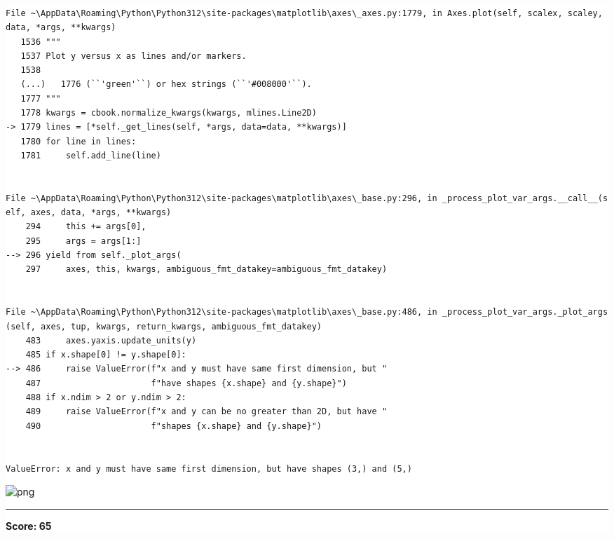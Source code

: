 
    File ~\AppData\Roaming\Python\Python312\site-packages\matplotlib\axes\_axes.py:1779, in Axes.plot(self, scalex, scaley, data, *args, **kwargs)
       1536 """
       1537 Plot y versus x as lines and/or markers.
       1538 
       (...)   1776 (``'green'``) or hex strings (``'#008000'``).
       1777 """
       1778 kwargs = cbook.normalize_kwargs(kwargs, mlines.Line2D)
    -> 1779 lines = [*self._get_lines(self, *args, data=data, **kwargs)]
       1780 for line in lines:
       1781     self.add_line(line)
    

    File ~\AppData\Roaming\Python\Python312\site-packages\matplotlib\axes\_base.py:296, in _process_plot_var_args.__call__(self, axes, data, *args, **kwargs)
        294     this += args[0],
        295     args = args[1:]
    --> 296 yield from self._plot_args(
        297     axes, this, kwargs, ambiguous_fmt_datakey=ambiguous_fmt_datakey)
    

    File ~\AppData\Roaming\Python\Python312\site-packages\matplotlib\axes\_base.py:486, in _process_plot_var_args._plot_args(self, axes, tup, kwargs, return_kwargs, ambiguous_fmt_datakey)
        483     axes.yaxis.update_units(y)
        485 if x.shape[0] != y.shape[0]:
    --> 486     raise ValueError(f"x and y must have same first dimension, but "
        487                      f"have shapes {x.shape} and {y.shape}")
        488 if x.ndim > 2 or y.ndim > 2:
        489     raise ValueError(f"x and y can be no greater than 2D, but have "
        490                      f"shapes {x.shape} and {y.shape}")
    

    ValueError: x and y must have same first dimension, but have shapes (3,) and (5,)



    
![png](/pynotes/images/data_visualization_master_63_1.png)
    



```python

```


```python

```


```python

```


---
**Score: 65**